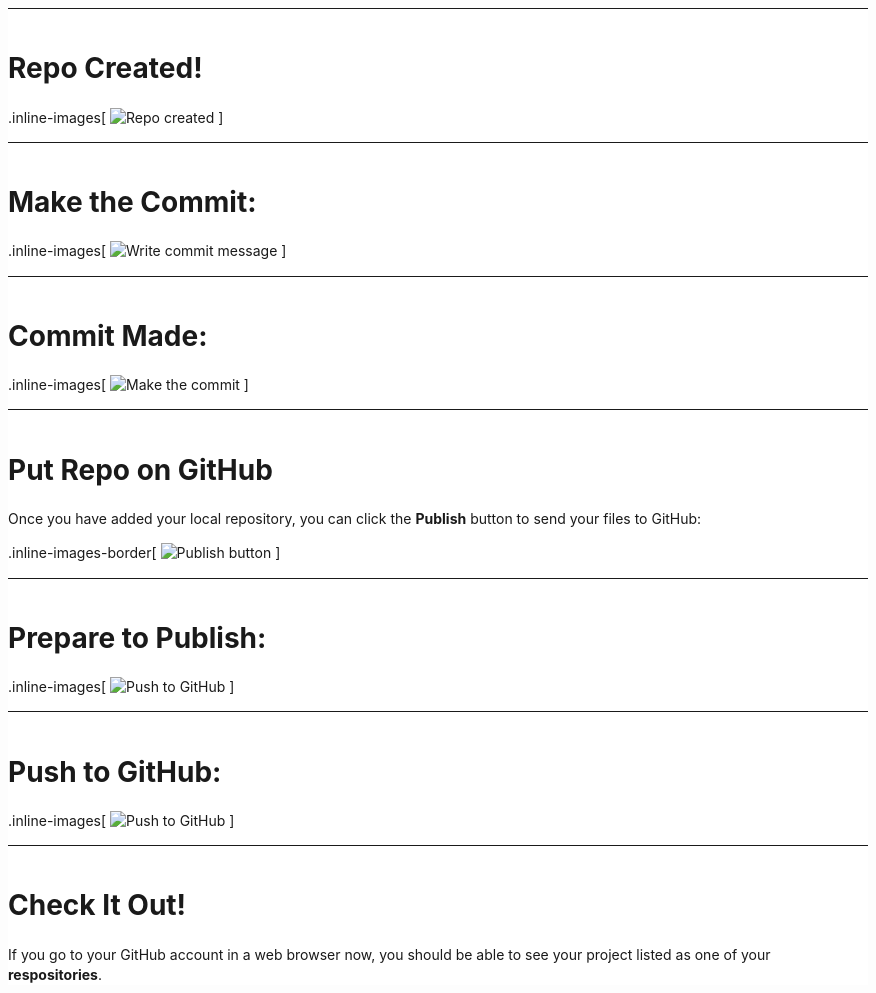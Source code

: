 
---

# Repo Created!

.inline-images[
   ![Repo created](/public/img/slide-assets/gh-02-created-not-commited.png)
]

---

# Make the Commit:

.inline-images[
   ![Write commit message](/public/img/slide-assets/gh-03-write-commit-message.png)
]

---

# Commit Made:

.inline-images[
   ![Make the commit](/public/img/slide-assets/gh-04-make-commmit.png)
]

---

# Put Repo on GitHub

Once you have added your local repository, you can click the **Publish** button to send your files to GitHub:

.inline-images-border[
   ![Publish button](/public/img/slide-assets/gh-05a-push-to-gh.png)
]

---

# Prepare to Publish:

.inline-images[
   ![Push to GitHub](/public/img/slide-assets/gh-05b-push-to-gh.png)
]

---

# Push to GitHub:

.inline-images[
   ![Push to GitHub](/public/img/slide-assets/gh-05c-pushed.png)
]

---

# Check It Out!

If you go to your GitHub account in a web browser now, you should be able to see your project listed as one of your **respositories**.